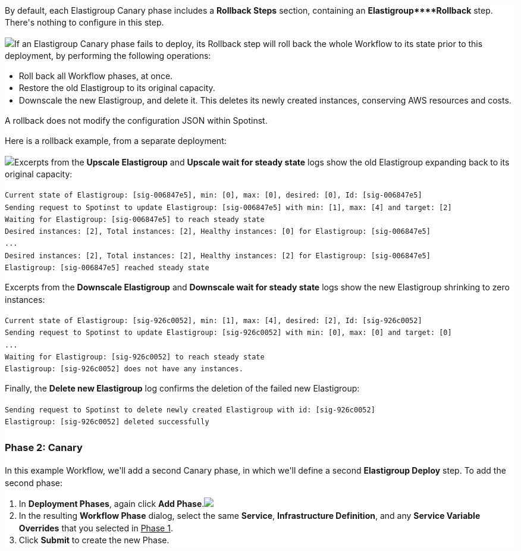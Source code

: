 By default, each Elastigroup Canary phase includes a **Rollback Steps** section, containing an **Elastigroup****Rollback** step. There's nothing to configure in this step.

![](https://files.helpdocs.io/kw8ldg1itf/articles/bkxhdsur2z/1620840152132/image.png)If an Elastigroup Canary phase fails to deploy, its Rollback step will roll back the whole Workflow to its state prior to this deployment, by performing the following operations:

* Roll back all Workflow phases, at once.
* Restore the old Elastigroup to its original capacity.
* Downscale the new Elastigroup, and delete it. This deletes its newly created instances, conserving AWS resources and costs.

A rollback does not modify the configuration JSON within Spotinst.

Here is a rollback example, from a separate deployment:

![](https://files.helpdocs.io/kw8ldg1itf/articles/bkxhdsur2z/1620840154604/image.png)Excerpts from the **Upscale Elastigroup** and **Upscale wait for steady state** logs show the old Elastigroup expanding back to its original capacity:


```
Current state of Elastigroup: [sig-006847e5], min: [0], max: [0], desired: [0], Id: [sig-006847e5]  
Sending request to Spotinst to update Elastigroup: [sig-006847e5] with min: [1], max: [4] and target: [2]  
Waiting for Elastigroup: [sig-006847e5] to reach steady state  
Desired instances: [2], Total instances: [2], Healthy instances: [0] for Elastigroup: [sig-006847e5]  
...  
Desired instances: [2], Total instances: [2], Healthy instances: [2] for Elastigroup: [sig-006847e5]  
Elastigroup: [sig-006847e5] reached steady state
```
Excerpts from the **Downscale Elastigroup** and **Downscale wait for steady state** logs show the new Elastigroup shrinking to zero instances:


```
Current state of Elastigroup: [sig-926c0052], min: [1], max: [4], desired: [2], Id: [sig-926c0052]  
Sending request to Spotinst to update Elastigroup: [sig-926c0052] with min: [0], max: [0] and target: [0]  
...  
Waiting for Elastigroup: [sig-926c0052] to reach steady state  
Elastigroup: [sig-926c0052] does not have any instances.
```
Finally, the **Delete new Elastigroup** log confirms the deletion of the failed new Elastigroup:


```
Sending request to Spotinst to delete newly created Elastigroup with id: [sig-926c0052]  
Elastigroup: [sig-926c0052] deleted successfully
```

### Phase 2: Canary

In this example Workflow, we'll add a second Canary phase, in which we'll define a second **Elastigroup Deploy** step. To add the second phase:

1. In **Deployment Phases**, again click **Add Phase**.![](https://files.helpdocs.io/kw8ldg1itf/articles/bkxhdsur2z/1620840154764/image.png)
2. In the resulting **Workflow Phase** dialog, select the same **Service**, **Infrastructure Definition**, and any **Service Variable Overrides** that you selected in [Phase 1](#phase_1).
3. Click **Submit** to create the new Phase.
